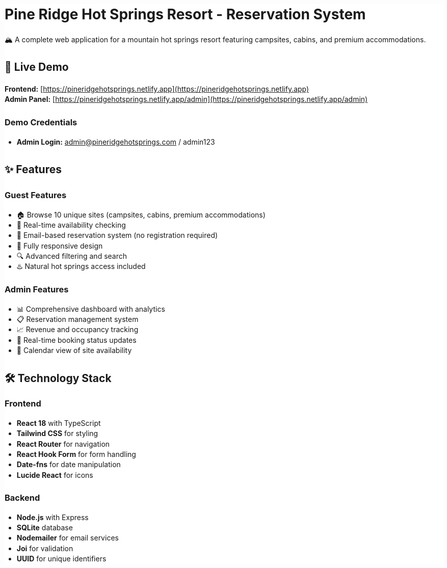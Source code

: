 # Pine Ridge Hot Springs Resort - Reservation System

🏔️ A complete web application for a mountain hot springs resort featuring campsites, cabins, and premium accommodations.

## 🌟 Live Demo

**Frontend:** [https://pineridgehotsprings.netlify.app](https://pineridgehotsprings.netlify.app)  
**Admin Panel:** [https://pineridgehotsprings.netlify.app/admin](https://pineridgehotsprings.netlify.app/admin)

### Demo Credentials
- **Admin Login:** admin@pineridgehotsprings.com / admin123

## ✨ Features

### Guest Features
- 🏠 Browse 10 unique sites (campsites, cabins, premium accommodations)
- 📅 Real-time availability checking
- 📧 Email-based reservation system (no registration required)
- 📱 Fully responsive design
- 🔍 Advanced filtering and search
- ♨️ Natural hot springs access included

### Admin Features  
- 📊 Comprehensive dashboard with analytics
- 📋 Reservation management system
- 📈 Revenue and occupancy tracking
- 🎯 Real-time booking status updates
- 📅 Calendar view of site availability

## 🛠️ Technology Stack

### Frontend
- **React 18** with TypeScript
- **Tailwind CSS** for styling
- **React Router** for navigation
- **React Hook Form** for form handling
- **Date-fns** for date manipulation
- **Lucide React** for icons

### Backend
- **Node.js** with Express
- **SQLite** database
- **Nodemailer** for email services
- **Joi** for validation
- **UUID** for unique identifiers

